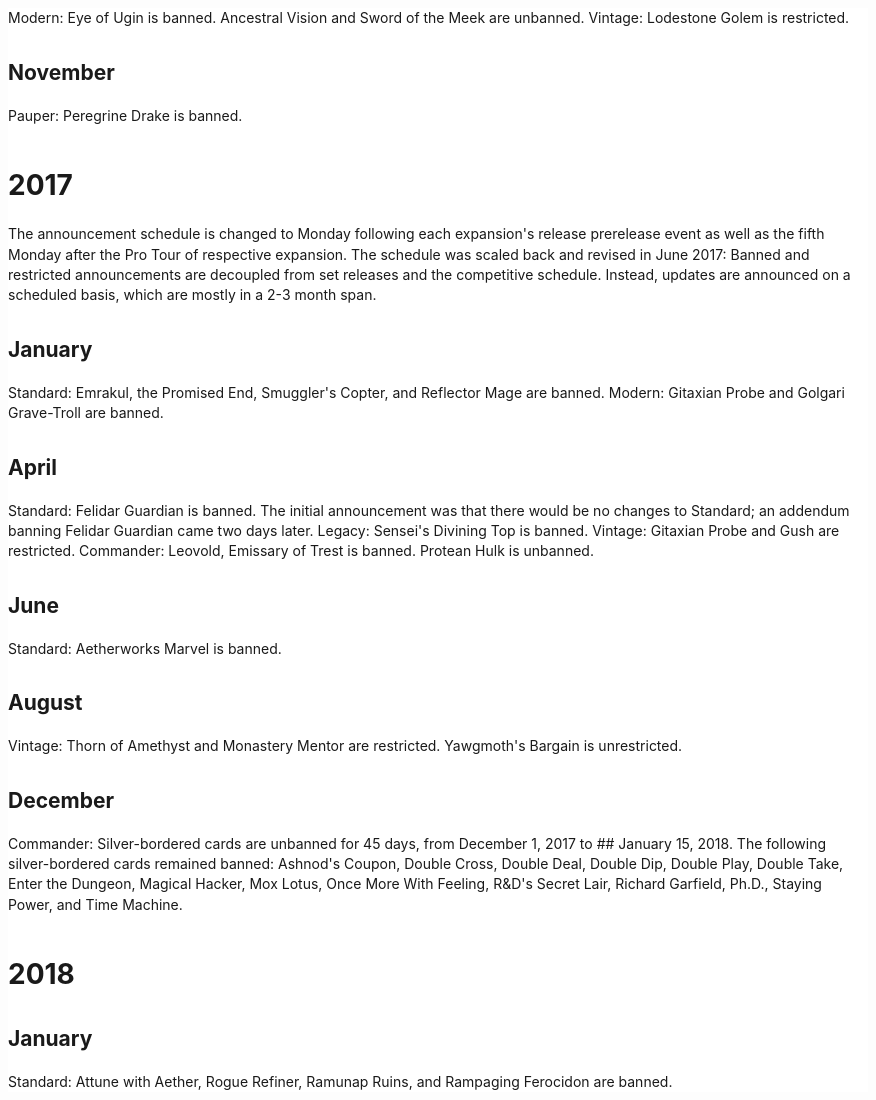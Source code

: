 Modern: Eye of Ugin is banned. Ancestral Vision and Sword of the Meek are unbanned.
Vintage: Lodestone Golem is restricted.

## November

Pauper: Peregrine Drake is banned.

# 2017


The announcement schedule is changed to Monday following each expansion's release prerelease event as well as the fifth Monday after the Pro Tour of respective expansion. The schedule was scaled back and revised in June 2017: Banned and restricted announcements are decoupled from set releases and the competitive schedule. Instead, updates are announced on a scheduled basis, which are mostly in a 2-3 month span.
## January

Standard: Emrakul, the Promised End, Smuggler's Copter, and Reflector Mage are banned.
Modern: Gitaxian Probe and Golgari Grave-Troll are banned.

## April

Standard: Felidar Guardian is banned. The initial announcement was that there would be no changes to Standard; an addendum banning Felidar Guardian came two days later.
Legacy: Sensei's Divining Top is banned.
Vintage: Gitaxian Probe and Gush are restricted.
Commander: Leovold, Emissary of Trest is banned. Protean Hulk is unbanned.

## June

Standard: Aetherworks Marvel is banned.

## August

Vintage: Thorn of Amethyst and Monastery Mentor are restricted. Yawgmoth's Bargain is unrestricted.

## December

Commander: Silver-bordered cards are unbanned for 45 days, from December 1, 2017 to ## January 15, 2018. The following silver-bordered cards remained banned: Ashnod's Coupon, Double Cross, Double Deal, Double Dip, Double Play, Double Take, Enter the Dungeon, Magical Hacker, Mox Lotus, Once More With Feeling, R&D's Secret Lair, Richard Garfield, Ph.D., Staying Power, and Time Machine.

# 2018

## January

Standard: Attune with Aether, Rogue Refiner, Ramunap Ruins, and Rampaging Ferocidon are banned.
